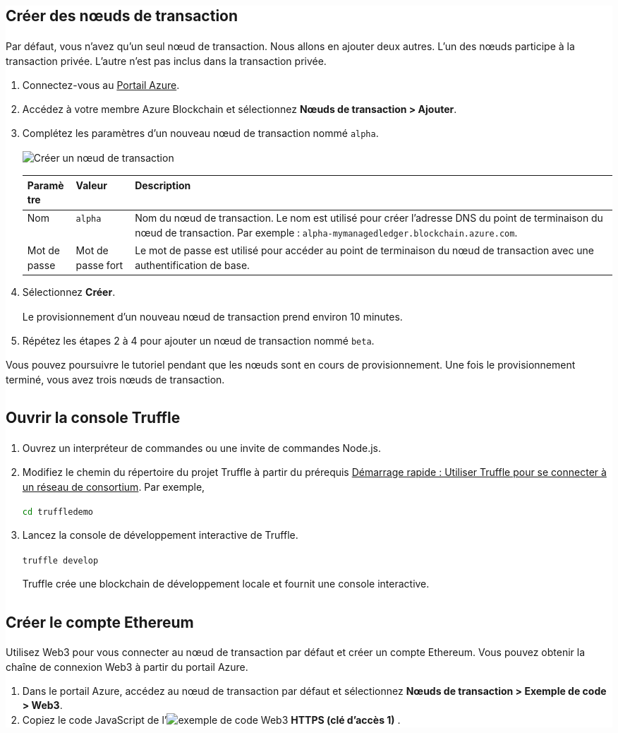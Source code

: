 ## <a name="create-transaction-nodes"></a>Créer des nœuds de transaction

Par défaut, vous n’avez qu’un seul nœud de transaction. Nous allons en ajouter deux autres. L’un des nœuds participe à la transaction privée. L’autre n’est pas inclus dans la transaction privée.

1. Connectez-vous au [Portail Azure](https://portal.azure.com).
1. Accédez à votre membre Azure Blockchain et sélectionnez **Nœuds de transaction > Ajouter**.
1. Complétez les paramètres d’un nouveau nœud de transaction nommé `alpha`.

    ![Créer un nœud de transaction](./media/send-transaction/create-node.png)

    | Paramètre | Valeur | Description |
    |---------|-------|-------------|
    | Nom | `alpha` | Nom du nœud de transaction. Le nom est utilisé pour créer l’adresse DNS du point de terminaison du nœud de transaction. Par exemple : `alpha-mymanagedledger.blockchain.azure.com`. |
    | Mot de passe | Mot de passe fort | Le mot de passe est utilisé pour accéder au point de terminaison du nœud de transaction avec une authentification de base.

1. Sélectionnez **Créer**.

    Le provisionnement d’un nouveau nœud de transaction prend environ 10 minutes.

1. Répétez les étapes 2 à 4 pour ajouter un nœud de transaction nommé `beta`.

Vous pouvez poursuivre le tutoriel pendant que les nœuds sont en cours de provisionnement. Une fois le provisionnement terminé, vous avez trois nœuds de transaction.

## <a name="open-truffle-console"></a>Ouvrir la console Truffle

1. Ouvrez un interpréteur de commandes ou une invite de commandes Node.js.
1. Modifiez le chemin du répertoire du projet Truffle à partir du prérequis [Démarrage rapide : Utiliser Truffle pour se connecter à un réseau de consortium](connect-truffle.md). Par exemple,

    ```bash
    cd truffledemo
    ```

1. Lancez la console de développement interactive de Truffle.

    ``` bash
    truffle develop
    ```

    Truffle crée une blockchain de développement locale et fournit une console interactive.

## <a name="create-ethereum-account"></a>Créer le compte Ethereum

Utilisez Web3 pour vous connecter au nœud de transaction par défaut et créer un compte Ethereum. Vous pouvez obtenir la chaîne de connexion Web3 à partir du portail Azure.

1. Dans le portail Azure, accédez au nœud de transaction par défaut et sélectionnez **Nœuds de transaction > Exemple de code > Web3**.
1. Copiez le code JavaScript de l’![exemple de code Web3](./media/send-transaction/web3-code.png) **HTTPS (clé d’accès 1)** .
